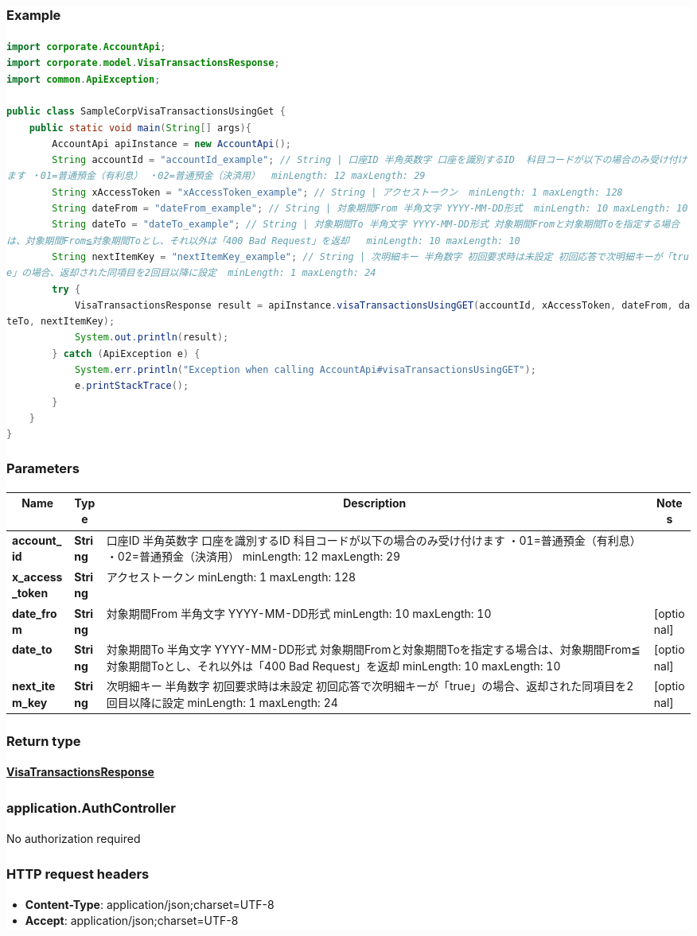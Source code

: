 ### Example
```java
import corporate.AccountApi;
import corporate.model.VisaTransactionsResponse;
import common.ApiException;

public class SampleCorpVisaTransactionsUsingGet {
    public static void main(String[] args){
        AccountApi apiInstance = new AccountApi();
        String accountId = "accountId_example"; // String | 口座ID 半角英数字 口座を識別するID  科目コードが以下の場合のみ受け付けます ・01=普通預金（有利息） ・02=普通預金（決済用）  minLength: 12 maxLength: 29 
        String xAccessToken = "xAccessToken_example"; // String | アクセストークン  minLength: 1 maxLength: 128            
        String dateFrom = "dateFrom_example"; // String | 対象期間From 半角文字 YYYY-MM-DD形式  minLength: 10 maxLength: 10 
        String dateTo = "dateTo_example"; // String | 対象期間To 半角文字 YYYY-MM-DD形式 対象期間Fromと対象期間Toを指定する場合は、対象期間From≦対象期間Toとし、それ以外は「400 Bad Request」を返却   minLength: 10 maxLength: 10 
        String nextItemKey = "nextItemKey_example"; // String | 次明細キー 半角数字 初回要求時は未設定 初回応答で次明細キーが「true」の場合、返却された同項目を2回目以降に設定  minLength: 1 maxLength: 24 
        try {
            VisaTransactionsResponse result = apiInstance.visaTransactionsUsingGET(accountId, xAccessToken, dateFrom, dateTo, nextItemKey);
            System.out.println(result);
        } catch (ApiException e) {
            System.err.println("Exception when calling AccountApi#visaTransactionsUsingGET");
            e.printStackTrace();
        }
    }
}
```
### Parameters
Name | Type | Description  | Notes
------------- | ------------- | ------------- | -------------
 **account_id** | **String**| 口座ID 半角英数字 口座を識別するID 科目コードが以下の場合のみ受け付けます ・01&#x3D;普通預金（有利息） ・02&#x3D;普通預金（決済用）  minLength: 12 maxLength: 29  | |
 **x_access_token** | **String**| アクセストークン  minLength: 1 maxLength: 128             | |
 **date_from** | **String**| 対象期間From 半角文字 YYYY-MM-DD形式  minLength: 10 maxLength: 10  | [optional]
 **date_to** | **String**| 対象期間To 半角文字 YYYY-MM-DD形式 対象期間Fromと対象期間Toを指定する場合は、対象期間From≦対象期間Toとし、それ以外は「400 Bad Request」を返却  minLength: 10 maxLength: 10  |  [optional]
 **next_item_key** | **String**| 次明細キー 半角数字 初回要求時は未設定 初回応答で次明細キーが「true」の場合、返却された同項目を2回目以降に設定  minLength: 1 maxLength: 24  | [optional]
### Return type
[**VisaTransactionsResponse**](VisaTransactionsResponse.md)
### application.AuthController
No authorization required
### HTTP request headers
 - **Content-Type**: application/json;charset=UTF-8
 - **Accept**: application/json;charset=UTF-8
